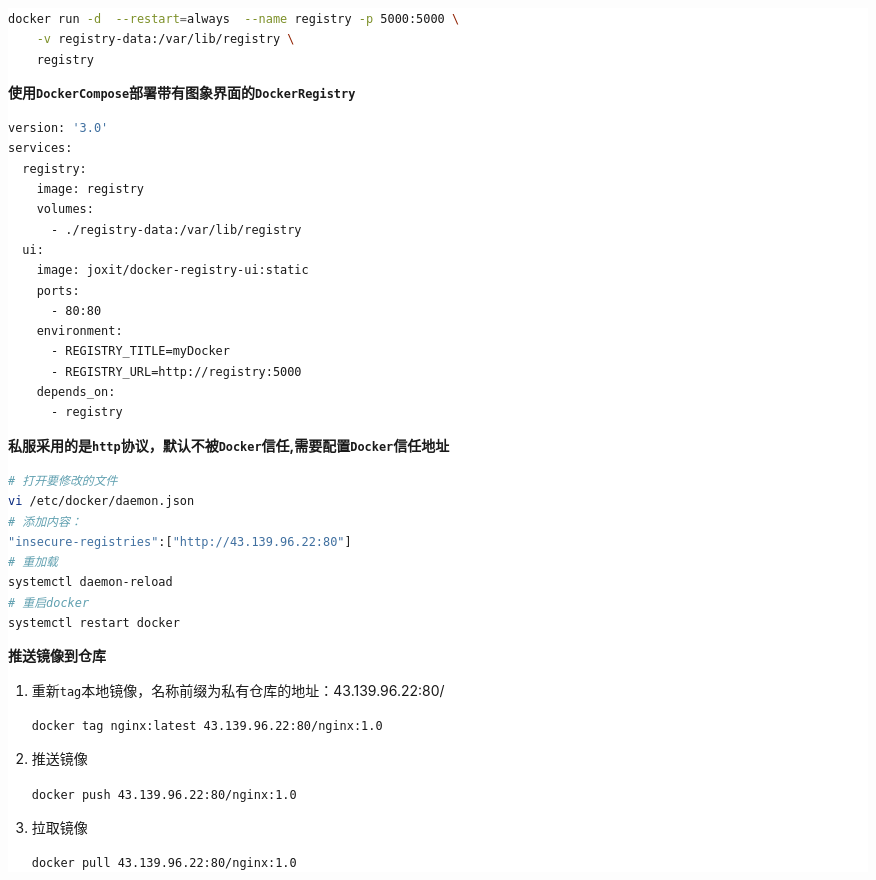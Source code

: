 ```sh
docker run -d  --restart=always  --name registry -p 5000:5000 \
    -v registry-data:/var/lib/registry \
    registry
```

**使用`DockerCompose`部署带有图象界面的`DockerRegistry`**

```sh
version: '3.0'
services:
  registry:
    image: registry
    volumes:
      - ./registry-data:/var/lib/registry
  ui:
    image: joxit/docker-registry-ui:static
    ports:
      - 80:80
    environment:
      - REGISTRY_TITLE=myDocker
      - REGISTRY_URL=http://registry:5000
    depends_on:
      - registry
```

**私服采用的是`http`协议，默认不被`Docker`信任,需要配置`Docker`信任地址**

```sh
# 打开要修改的文件
vi /etc/docker/daemon.json
# 添加内容：
"insecure-registries":["http://43.139.96.22:80"]
# 重加载
systemctl daemon-reload
# 重启docker
systemctl restart docker
```

**推送镜像到仓库**

1. 重新`tag`本地镜像，名称前缀为私有仓库的地址：43.139.96.22:80/

   ```sh
   docker tag nginx:latest 43.139.96.22:80/nginx:1.0 
   ```
2. 推送镜像

   ```sh
   docker push 43.139.96.22:80/nginx:1.0 
   ```
3. 拉取镜像

   ```sh
   docker pull 43.139.96.22:80/nginx:1.0 
   ```

